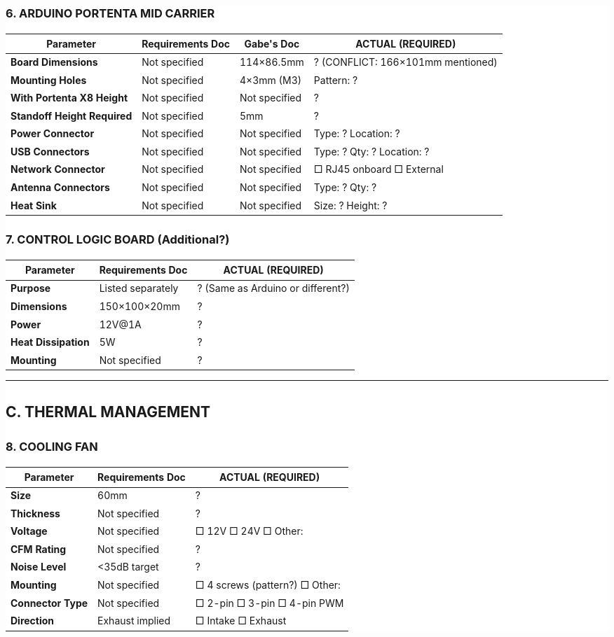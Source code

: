 ### 6. ARDUINO PORTENTA MID CARRIER
| Parameter | Requirements Doc | Gabe's Doc | ACTUAL (REQUIRED) |
|-----------|------------------|------------|-------------------|
| **Board Dimensions** | Not specified | 114×86.5mm | ? (CONFLICT: 166×101mm mentioned) |
| **Mounting Holes** | Not specified | 4×3mm (M3) | Pattern: ? |
| **With Portenta X8 Height** | Not specified | Not specified | ? |
| **Standoff Height Required** | Not specified | 5mm | ? |
| **Power Connector** | Not specified | Not specified | Type: ? Location: ? |
| **USB Connectors** | Not specified | Not specified | Type: ? Qty: ? Location: ? |
| **Network Connector** | Not specified | Not specified | □ RJ45 onboard □ External |
| **Antenna Connectors** | Not specified | Not specified | Type: ? Qty: ? |
| **Heat Sink** | Not specified | Not specified | Size: ? Height: ? |

### 7. CONTROL LOGIC BOARD (Additional?)
| Parameter | Requirements Doc | ACTUAL (REQUIRED) |
|-----------|------------------|-------------------|
| **Purpose** | Listed separately | ? (Same as Arduino or different?) |
| **Dimensions** | 150×100×20mm | ? |
| **Power** | 12V@1A | ? |
| **Heat Dissipation** | 5W | ? |
| **Mounting** | Not specified | ? |

---

## C. THERMAL MANAGEMENT

### 8. COOLING FAN
| Parameter | Requirements Doc | ACTUAL (REQUIRED) |
|-----------|------------------|-------------------|
| **Size** | 60mm | ? |
| **Thickness** | Not specified | ? |
| **Voltage** | Not specified | □ 12V □ 24V □ Other: |
| **CFM Rating** | Not specified | ? |
| **Noise Level** | <35dB target | ? |
| **Mounting** | Not specified | □ 4 screws (pattern?) □ Other: |
| **Connector Type** | Not specified | □ 2-pin □ 3-pin □ 4-pin PWM |
| **Direction** | Exhaust implied | □ Intake □ Exhaust |

